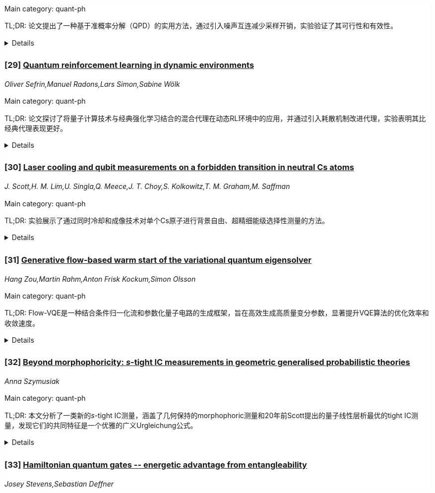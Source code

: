 Main category: quant-ph

TL;DR: 论文提出了一种基于准概率分解（QPD）的实用方法，通过引入噪声互连减少采样开销，实验验证了其可行性和有效性。


<details><summary>Details</summary></details>


### [29] [Quantum reinforcement learning in dynamic environments](https://arxiv.org/abs/2507.01691)
*Oliver Sefrin,Manuel Radons,Lars Simon,Sabine Wölk*

Main category: quant-ph

TL;DR: 论文探讨了将量子计算技术与经典强化学习结合的混合代理在动态RL环境中的应用，并通过引入耗散机制改进代理，实验表明其比经典代理表现更好。


<details><summary>Details</summary></details>


### [30] [Laser cooling and qubit measurements on a forbidden transition in neutral Cs atoms](https://arxiv.org/abs/2507.01720)
*J. Scott,H. M. Lim,U. Singla,Q. Meece,J. T. Choy,S. Kolkowitz,T. M. Graham,M. Saffman*

Main category: quant-ph

TL;DR: 实验展示了通过同时冷却和成像技术对单个Cs原子进行背景自由、超精细能级选择性测量的方法。


<details><summary>Details</summary></details>


### [31] [Generative flow-based warm start of the variational quantum eigensolver](https://arxiv.org/abs/2507.01726)
*Hang Zou,Martin Rahm,Anton Frisk Kockum,Simon Olsson*

Main category: quant-ph

TL;DR: Flow-VQE是一种结合条件归一化流和参数化量子电路的生成框架，旨在高效生成高质量变分参数，显著提升VQE算法的优化效率和收敛速度。


<details><summary>Details</summary></details>


### [32] [Beyond morphophoricity: $s$-tight IC measurements in geometric generalised probabilistic theories](https://arxiv.org/abs/2507.01745)
*Anna Szymusiak*

Main category: quant-ph

TL;DR: 本文分析了一类新的$s$-tight IC测量，涵盖了几何保持的morphophoric测量和20年前Scott提出的量子线性层析最优的tight IC测量，发现它们的共同特征是一个优雅的广义Urgleichung公式。


<details><summary>Details</summary></details>


### [33] [Hamiltonian quantum gates -- energetic advantage from entangleability](https://arxiv.org/abs/2507.01758)
*Josey Stevens,Sebastian Deffner*
